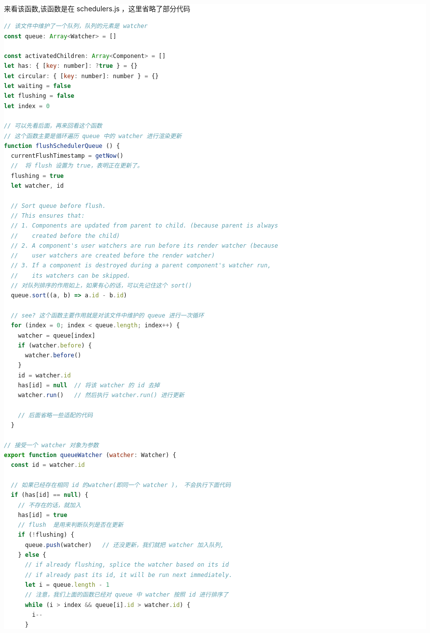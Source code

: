 来看该函数,该函数是在 schedulers.js ，这里省略了部分代码      

```js
// 该文件中维护了一个队列，队列的元素是 watcher
const queue: Array<Watcher> = []

const activatedChildren: Array<Component> = []
let has: { [key: number]: ?true } = {}
let circular: { [key: number]: number } = {}
let waiting = false
let flushing = false
let index = 0   

// 可以先看后面，再来回看这个函数
// 这个函数主要是循环遍历 queue 中的 watcher 进行渲染更新
function flushSchedulerQueue () {
  currentFlushTimestamp = getNow()
  //  将 flush 设置为 true，表明正在更新了。
  flushing = true
  let watcher, id

  // Sort queue before flush.
  // This ensures that:
  // 1. Components are updated from parent to child. (because parent is always
  //    created before the child)
  // 2. A component's user watchers are run before its render watcher (because
  //    user watchers are created before the render watcher)
  // 3. If a component is destroyed during a parent component's watcher run,
  //    its watchers can be skipped.
  // 对队列排序的作用如上，如果有心的话，可以先记住这个 sort()
  queue.sort((a, b) => a.id - b.id)

  // see? 这个函数主要作用就是对该文件中维护的 queue 进行一次循环
  for (index = 0; index < queue.length; index++) {
    watcher = queue[index]
    if (watcher.before) {
      watcher.before()
    }
    id = watcher.id
    has[id] = null  // 将该 watcher 的 id 去掉
    watcher.run()   // 然后执行 watcher.run() 进行更新

    // 后面省略一些适配的代码
  }

// 接受一个 watcher 对象为参数
export function queueWatcher (watcher: Watcher) {
  const id = watcher.id
  
  // 如果已经存在相同 id 的watcher(即同一个 watcher )， 不会执行下面代码
  if (has[id] == null) {
    // 不存在的话，就加入
    has[id] = true
    // flush  是用来判断队列是否在更新
    if (!flushing) {
      queue.push(watcher)   // 还没更新，我们就把 watcher 加入队列,
    } else {
      // if already flushing, splice the watcher based on its id
      // if already past its id, it will be run next immediately.
      let i = queue.length - 1
      // 注意，我们上面的函数已经对 queue 中 watcher 按照 id 进行排序了
      while (i > index && queue[i].id > watcher.id) {
        i--
      }
```